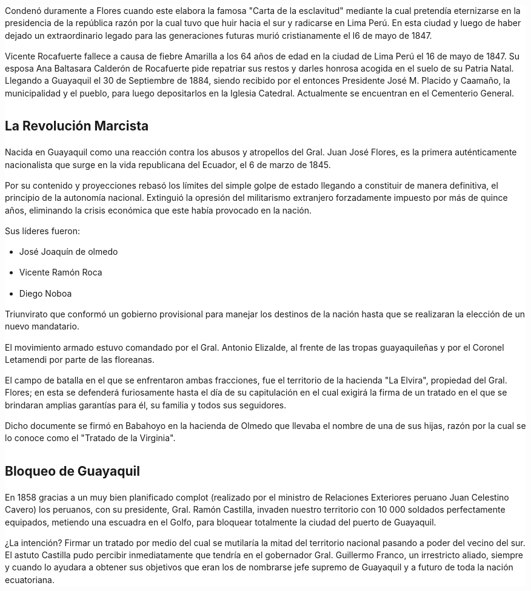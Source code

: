 Condenó duramente a Flores cuando este elabora la famosa "Carta de la esclavitud" mediante la cual pretendía eternizarse en la presidencia de la república razón por la cual tuvo que huir hacia el sur y radicarse en Lima Perú. En esta ciudad y luego de haber dejado un extraordinario legado para las generaciones futuras murió cristianamente el l6 de mayo de 1847.

Vicente Rocafuerte fallece a causa de fiebre Amarilla a los 64 años de edad en la ciudad de Lima Perú el 16 de mayo de 1847. Su esposa Ana Baltasara Calderón de Rocafuerte pide repatriar sus restos y darles honrosa acogida en el suelo de su Patria Natal. Llegando a Guayaquil el 30 de Septiembre de 1884, siendo recibido por el entonces Presidente José M. Placido y Caamaño, la municipalidad y el pueblo, para luego depositarlos en la Iglesia Catedral. Actualmente se encuentran en el Cementerio General.     

## La Revolución Marcista

Nacida en Guayaquil como una reacción contra los abusos y atropellos del Gral. Juan José Flores, es la primera auténticamente nacionalista que surge en la vida republicana del Ecuador, el 6 de marzo de 1845.  

Por su contenido y proyecciones rebasó los límites del simple golpe de estado llegando a constituir de manera definitiva, el principio de la autonomía nacional. Extinguió la opresión del militarismo extranjero forzadamente impuesto por más de quince años, eliminando la crisis económica que este había provocado en la nación. 

Sus líderes fueron: 

- José Joaquín de olmedo 

- Vicente Ramón Roca 

- Diego Noboa 

Triunvirato que conformó un gobierno provisional para manejar los destinos de la nación hasta que se realizaran la elección de un nuevo mandatario. 

El movimiento armado estuvo comandado por el Gral. Antonio Elizalde, al frente de las tropas guayaquileñas y por el Coronel Letamendi por parte de las floreanas. 

El campo de batalla en el que se enfrentaron ambas fracciones, fue el territorio de la hacienda "La Elvira", propiedad del Gral. Flores; en esta se defenderá furiosamente hasta el día de su capitulación en el cual exigirá la firma de un tratado en el que se brindaran amplias garantías para él, su familia y todos sus seguidores. 

Dicho documente se firmó en Babahoyo en la hacienda de Olmedo que llevaba el nombre de una de sus hijas, razón por la cual se lo conoce como el "Tratado de la Virginia".   

## Bloqueo de Guayaquil

En 1858 gracias a un muy bien planificado complot (realizado por el ministro de Relaciones Exteriores peruano Juan Celestino Cavero) los peruanos, con su presidente, Gral. Ramón Castilla, invaden nuestro territorio con 10 000 soldados perfectamente equipados, metiendo una escuadra en el Golfo, para bloquear totalmente la ciudad del puerto de Guayaquil. 

¿La intención? Firmar un tratado por medio del cual se mutilaría la mitad del territorio nacional pasando a poder del vecino del sur.  El astuto Castilla pudo percibir inmediatamente que tendría en el gobernador Gral. Guillermo Franco, un irrestricto aliado, siempre y cuando lo ayudara a obtener sus objetivos que eran los de nombrarse jefe supremo de Guayaquil y a futuro de toda la nación ecuatoriana. 
